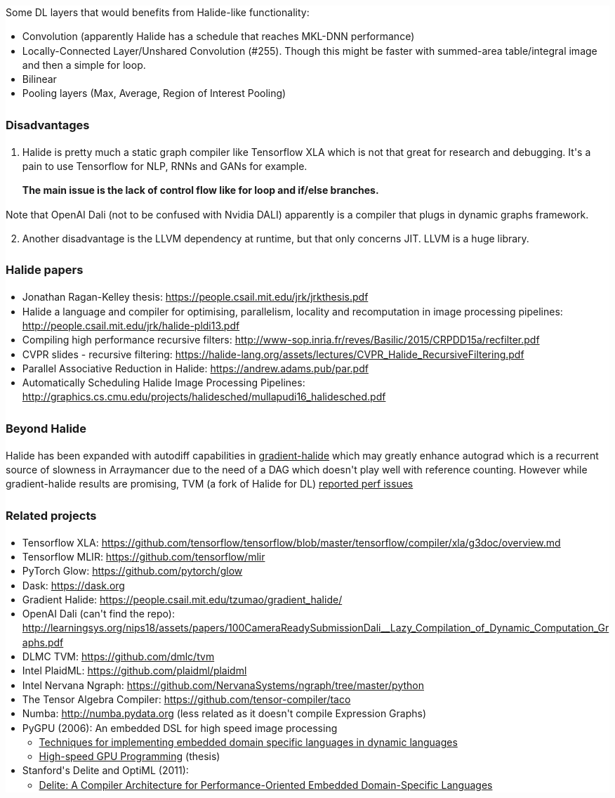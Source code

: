 Some DL layers that would benefits from Halide-like functionality:
  - Convolution (apparently Halide has a schedule that reaches MKL-DNN performance)
  - Locally-Connected Layer/Unshared Convolution (#255). Though this might be faster with summed-area table/integral image and then a simple for loop.
  - Bilinear
  - Pooling layers (Max, Average, Region of Interest Pooling)

### Disadvantages

1. Halide is pretty much a static graph compiler like Tensorflow XLA which is not that great for research and debugging. It's a pain to use Tensorflow for NLP, RNNs and GANs for example.

    **The main issue is the lack of control flow like for loop and if/else branches.**

Note that OpenAI Dali (not to be confused with Nvidia DALI) apparently is a compiler that plugs in dynamic graphs framework.

2.  Another disadvantage is the LLVM dependency at runtime, but that only concerns JIT. LLVM is a huge library.

### Halide papers

- Jonathan Ragan-Kelley thesis: https://people.csail.mit.edu/jrk/jrkthesis.pdf
- Halide a language and compiler for optimising, parallelism, locality and recomputation
  in image processing pipelines: http://people.csail.mit.edu/jrk/halide-pldi13.pdf
- Compiling high performance recursive filters: http://www-sop.inria.fr/reves/Basilic/2015/CRPDD15a/recfilter.pdf
- CVPR slides - recursive filtering: https://halide-lang.org/assets/lectures/CVPR_Halide_RecursiveFiltering.pdf
- Parallel Associative Reduction in Halide: https://andrew.adams.pub/par.pdf
- Automatically Scheduling Halide Image Processing Pipelines: http://graphics.cs.cmu.edu/projects/halidesched/mullapudi16_halidesched.pdf


### Beyond Halide

Halide has been expanded with autodiff capabilities in [gradient-halide](https://people.csail.mit.edu/tzumao/gradient_halide/) which may greatly enhance autograd which is a recurrent source of slowness in Arraymancer due to the need of a DAG which doesn't play well with reference counting. However while gradient-halide results are promising, TVM (a fork of Halide for DL) [reported perf issues](https://discuss.tvm.ai/t/automatic-differentiation-on-the-level-of-tvm-ir/781)

### Related projects

- Tensorflow XLA: https://github.com/tensorflow/tensorflow/blob/master/tensorflow/compiler/xla/g3doc/overview.md
- Tensorflow MLIR: https://github.com/tensorflow/mlir
- PyTorch Glow: https://github.com/pytorch/glow
- Dask: https://dask.org
- Gradient Halide: https://people.csail.mit.edu/tzumao/gradient_halide/
- OpenAI Dali (can't find the repo): http://learningsys.org/nips18/assets/papers/100CameraReadySubmissionDali__Lazy_Compilation_of_Dynamic_Computation_Graphs.pdf
- DLMC TVM: https://github.com/dmlc/tvm
- Intel PlaidML: https://github.com/plaidml/plaidml
- Intel Nervana Ngraph: https://github.com/NervanaSystems/ngraph/tree/master/python
- The Tensor Algebra Compiler: https://github.com/tensor-compiler/taco
- Numba: http://numba.pydata.org (less related as it doesn't compile Expression Graphs)
- PyGPU (2006): An embedded DSL for high speed image processing
    - [Techniques for implementing embedded domain specific languages in dynamic languages](https://pdfs.semanticscholar.org/731a/19929d8b10c483eb46d6d8a9f27d5607f9d2.pdf)
    - [High-speed GPU Programming](https://pdfs.semanticscholar.org/731a/19929d8b10c483eb46d6d8a9f27d5607f9d2.pdf) (thesis)
- Stanford's Delite and OptiML (2011):
  - [Delite: A Compiler Architecture for Performance-Oriented Embedded Domain-Specific Languages](http://citeseerx.ist.psu.edu/viewdoc/download?doi=10.1.1.452.416&rep=rep1&type=pdf)